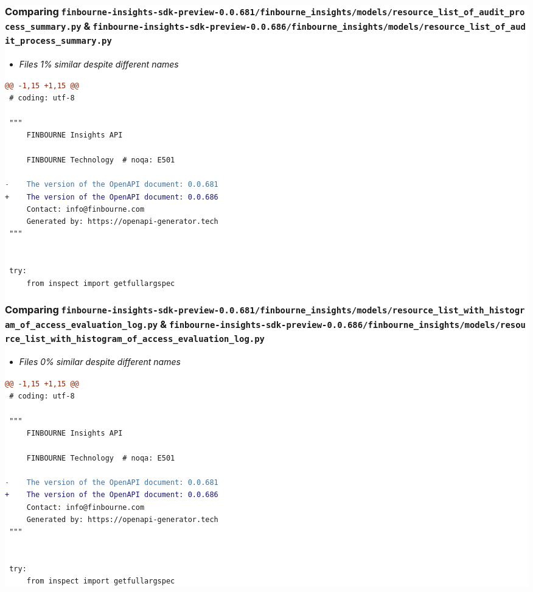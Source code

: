 ### Comparing `finbourne-insights-sdk-preview-0.0.681/finbourne_insights/models/resource_list_of_audit_process_summary.py` & `finbourne-insights-sdk-preview-0.0.686/finbourne_insights/models/resource_list_of_audit_process_summary.py`

 * *Files 1% similar despite different names*

```diff
@@ -1,15 +1,15 @@
 # coding: utf-8
 
 """
     FINBOURNE Insights API
 
     FINBOURNE Technology  # noqa: E501
 
-    The version of the OpenAPI document: 0.0.681
+    The version of the OpenAPI document: 0.0.686
     Contact: info@finbourne.com
     Generated by: https://openapi-generator.tech
 """
 
 
 try:
     from inspect import getfullargspec
```

### Comparing `finbourne-insights-sdk-preview-0.0.681/finbourne_insights/models/resource_list_with_histogram_of_access_evaluation_log.py` & `finbourne-insights-sdk-preview-0.0.686/finbourne_insights/models/resource_list_with_histogram_of_access_evaluation_log.py`

 * *Files 0% similar despite different names*

```diff
@@ -1,15 +1,15 @@
 # coding: utf-8
 
 """
     FINBOURNE Insights API
 
     FINBOURNE Technology  # noqa: E501
 
-    The version of the OpenAPI document: 0.0.681
+    The version of the OpenAPI document: 0.0.686
     Contact: info@finbourne.com
     Generated by: https://openapi-generator.tech
 """
 
 
 try:
     from inspect import getfullargspec
```
